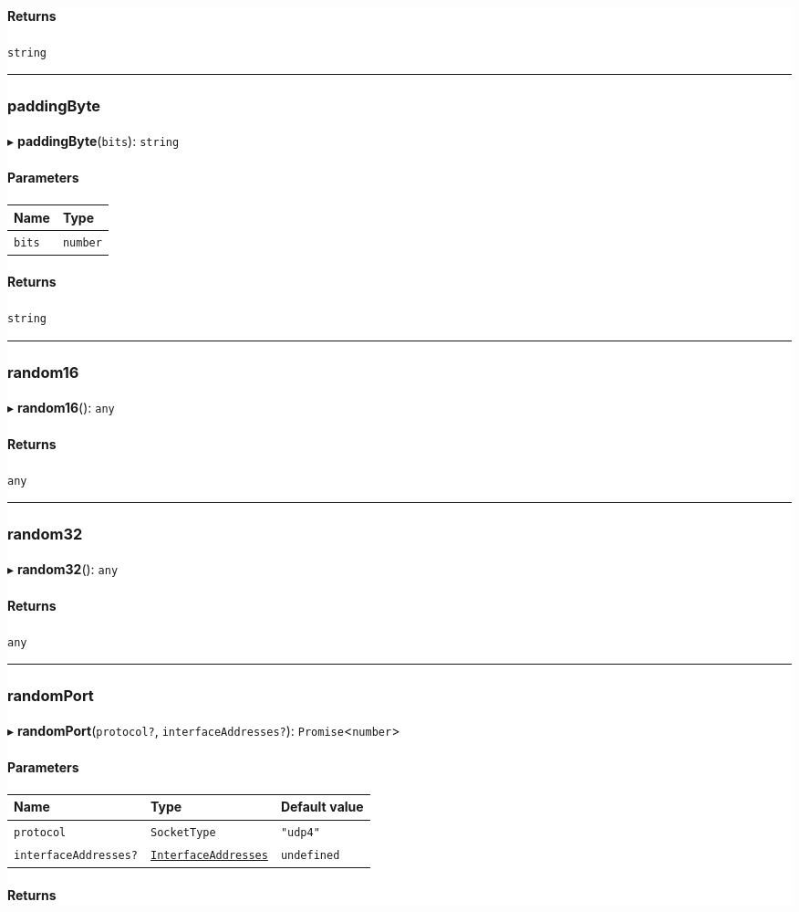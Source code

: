 #### Returns

`string`

___

### paddingByte

▸ **paddingByte**(`bits`): `string`

#### Parameters

| Name | Type |
| :------ | :------ |
| `bits` | `number` |

#### Returns

`string`

___

### random16

▸ **random16**(): `any`

#### Returns

`any`

___

### random32

▸ **random32**(): `any`

#### Returns

`any`

___

### randomPort

▸ **randomPort**(`protocol?`, `interfaceAddresses?`): `Promise`\<`number`\>

#### Parameters

| Name | Type | Default value |
| :------ | :------ | :------ |
| `protocol` | `SocketType` | `"udp4"` |
| `interfaceAddresses?` | [`InterfaceAddresses`](modules.md#interfaceaddresses) | `undefined` |

#### Returns
